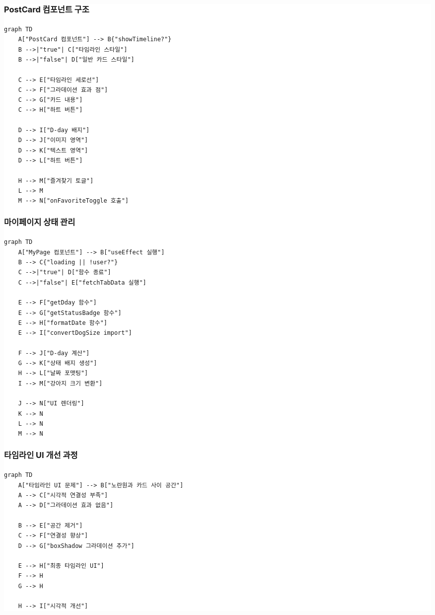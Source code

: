 ### PostCard 컴포넌트 구조

```mermaid
graph TD
    A["PostCard 컴포넌트"] --> B{"showTimeline?"}
    B -->|"true"| C["타임라인 스타일"]
    B -->|"false"| D["일반 카드 스타일"]

    C --> E["타임라인 세로선"]
    C --> F["그라데이션 효과 점"]
    C --> G["카드 내용"]
    C --> H["하트 버튼"]

    D --> I["D-day 배지"]
    D --> J["이미지 영역"]
    D --> K["텍스트 영역"]
    D --> L["하트 버튼"]

    H --> M["즐겨찾기 토글"]
    L --> M
    M --> N["onFavoriteToggle 호출"]
```

### 마이페이지 상태 관리

```mermaid
graph TD
    A["MyPage 컴포넌트"] --> B["useEffect 실행"]
    B --> C{"loading || !user?"}
    C -->|"true"| D["함수 종료"]
    C -->|"false"| E["fetchTabData 실행"]

    E --> F["getDday 함수"]
    E --> G["getStatusBadge 함수"]
    E --> H["formatDate 함수"]
    E --> I["convertDogSize import"]

    F --> J["D-day 계산"]
    G --> K["상태 배지 생성"]
    H --> L["날짜 포맷팅"]
    I --> M["강아지 크기 변환"]

    J --> N["UI 렌더링"]
    K --> N
    L --> N
    M --> N
```

### 타임라인 UI 개선 과정

```mermaid
graph TD
    A["타임라인 UI 문제"] --> B["노란원과 카드 사이 공간"]
    A --> C["시각적 연결성 부족"]
    A --> D["그라데이션 효과 없음"]

    B --> E["공간 제거"]
    C --> F["연결성 향상"]
    D --> G["boxShadow 그라데이션 추가"]

    E --> H["최종 타임라인 UI"]
    F --> H
    G --> H

    H --> I["시각적 개선"]
```
